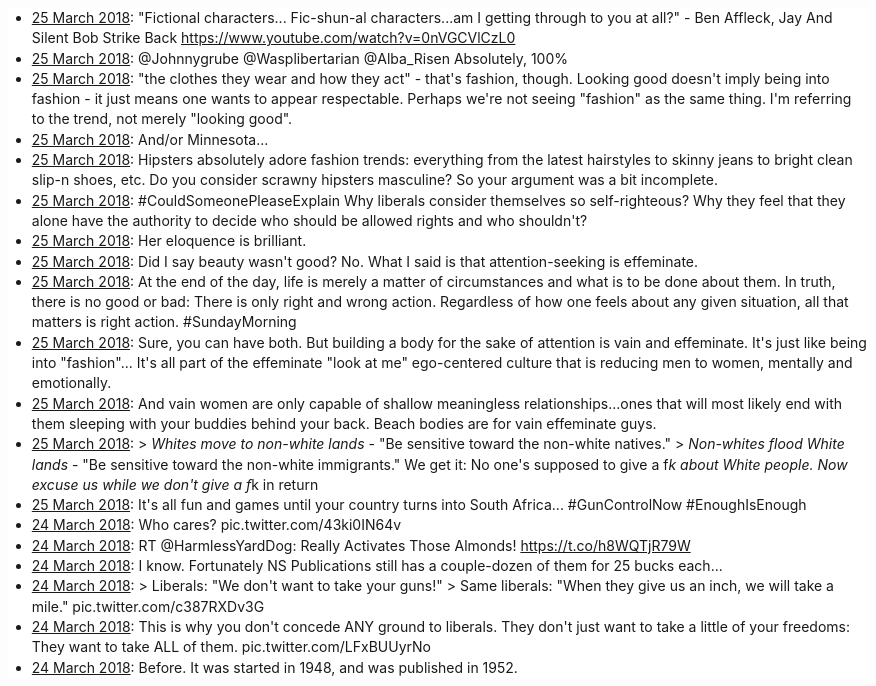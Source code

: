 * [25 March 2018](https://web.archive.org/web/20180325133153/https://twitter.com/Nature_and_Race/status/977900877146095616): "Fictional characters... Fic-shun-al characters...am I getting through to you at all?"  - Ben Affleck, Jay And Silent Bob Strike Back   https://www.youtube.com/watch?v=0nVGCVlCzL0 
* [25 March 2018](https://web.archive.org/web/20180325131020/https://twitter.com/Nature_and_Race/status/977895459678248961): @Johnnygrube @Wasplibertarian @Alba_Risen Absolutely, 100% 
* [25 March 2018](https://web.archive.org/web/20180325125143/https://twitter.com/Nature_and_Race/status/977890770094100481): "the clothes they wear and how they act" - that's fashion, though.  Looking good doesn't imply being into fashion - it just means one wants to appear respectable.  Perhaps we're not seeing "fashion" as the same thing. I'm referring to the trend, not merely "looking good". 
* [25 March 2018](https://web.archive.org/web/20180325124909/https://twitter.com/Nature_and_Race/status/977890125941297155): And/or Minnesota... 
* [25 March 2018](https://web.archive.org/web/20180325124129/https://twitter.com/Nature_and_Race/status/977888194145456128): Hipsters absolutely adore fashion trends: everything from the latest hairstyles to skinny jeans to bright clean slip-n shoes, etc. Do you consider scrawny hipsters masculine?  So your argument was a bit incomplete. 
* [25 March 2018](https://web.archive.org/web/20180325122755/https://twitter.com/Nature_and_Race/status/977884782146310144): #CouldSomeonePleaseExplain  Why liberals consider themselves so self-righteous? Why they feel that they alone have the authority to decide who should be allowed rights and who shouldn't? 
* [25 March 2018](https://web.archive.org/web/20180325121821/https://twitter.com/Nature_and_Race/status/977882374775214080): Her eloquence is brilliant. 
* [25 March 2018](https://web.archive.org/web/20180325121706/https://twitter.com/Nature_and_Race/status/977882060126900224): Did I say beauty wasn't good? No.  What I said is that attention-seeking is effeminate. 
* [25 March 2018](https://web.archive.org/web/20180325115204/https://twitter.com/Nature_and_Race/status/977875758831013888): At the end of the day, life is merely a matter of circumstances and what is to be done about them.  In truth, there is no good or bad: There is only right and wrong action.  Regardless of how one feels about any given situation, all that matters is right action.   #SundayMorning 
* [25 March 2018](https://web.archive.org/web/20180325114759/https://twitter.com/Nature_and_Race/status/977874729842479105): Sure, you can have both. But building a body for the sake of attention is vain and effeminate. It's just like being into "fashion"... It's all part of the effeminate "look at me" ego-centered culture that is reducing men to women, mentally and emotionally. 
* [25 March 2018](https://web.archive.org/web/20180325112704/https://twitter.com/Nature_and_Race/status/977869467664420869): And vain women are only capable of shallow meaningless relationships...ones that will most likely end with them sleeping with your buddies behind your back.  Beach bodies are for vain effeminate guys. 
* [25 March 2018](https://web.archive.org/web/20180325095638/https://twitter.com/Nature_and_Race/status/977846709106683905): > *Whites move to non-white lands* - "Be sensitive toward the non-white natives."  > *Non-whites flood White lands* - "Be sensitive toward the non-white immigrants."  We get it: No one's supposed to give a f*k about White people.  Now excuse us while we don't give a f*k in return 
* [25 March 2018](https://web.archive.org/web/20180325000352/https://twitter.com/Nature_and_Race/status/977697532707942401): It's all fun and games until your country turns into South Africa...   #GunControlNow   #EnoughIsEnough 
* [24 March 2018](https://web.archive.org/web/20180324231815/https://twitter.com/Nature_and_Race/status/977686054634389504): Who cares? pic.twitter.com/43ki0IN64v 
* [24 March 2018](https://web.archive.org/web/20180324204227/https://twitter.com/Nature_and_Race/status/977646850709782528): RT @HarmlessYardDog: Really Activates Those Almonds! https://t.co/h8WQTjR79W 
* [24 March 2018](https://web.archive.org/web/20180324202418/https://twitter.com/Nature_and_Race/status/977642277802774528): I know. Fortunately NS Publications still has a couple-dozen of them for 25 bucks each... 
* [24 March 2018](https://web.archive.org/web/20180324191854/https://twitter.com/Nature_and_Race/status/977625816313094146): > Liberals: "We don't want to take your guns!"  > Same liberals: "When they give us an inch, we will take a mile."   pic.twitter.com/c387RXDv3G 
* [24 March 2018](https://web.archive.org/web/20180324191039/https://twitter.com/Nature_and_Race/status/977623744767283205): This is why you don't concede ANY ground to liberals.  They don't just want to take a little of your freedoms: They want to take ALL of them.   pic.twitter.com/LFxBUUyrNo 
* [24 March 2018](https://web.archive.org/web/20180324185016/https://twitter.com/Nature_and_Race/status/977618615179628546): Before.  It was started in 1948, and was published in 1952. 